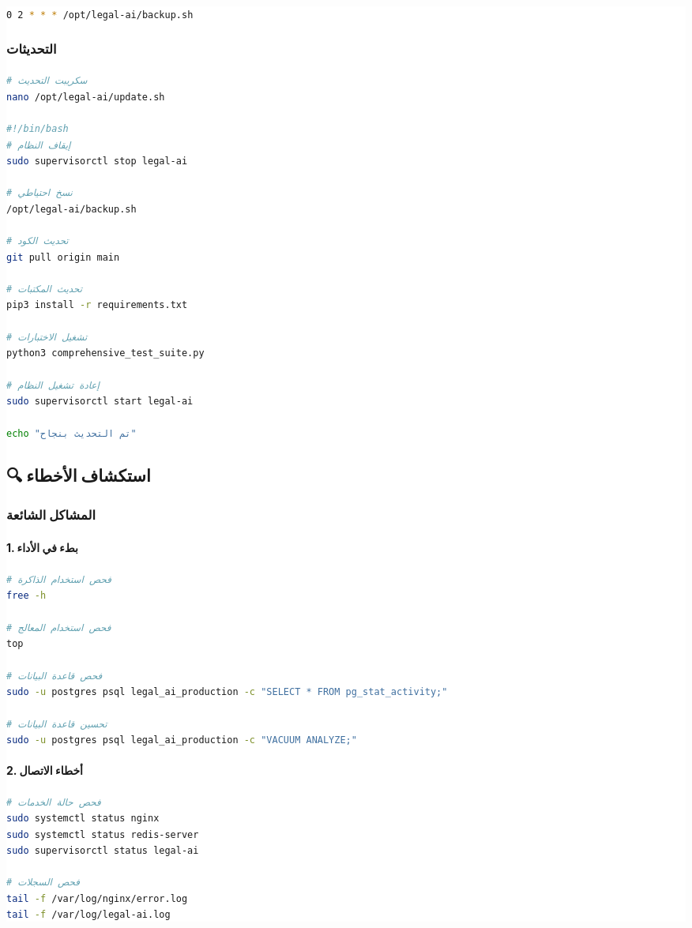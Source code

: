 ```bash
0 2 * * * /opt/legal-ai/backup.sh
```

### التحديثات
```bash
# سكريبت التحديث
nano /opt/legal-ai/update.sh

#!/bin/bash
# إيقاف النظام
sudo supervisorctl stop legal-ai

# نسخ احتياطي
/opt/legal-ai/backup.sh

# تحديث الكود
git pull origin main

# تحديث المكتبات
pip3 install -r requirements.txt

# تشغيل الاختبارات
python3 comprehensive_test_suite.py

# إعادة تشغيل النظام
sudo supervisorctl start legal-ai

echo "تم التحديث بنجاح"
```

## 🔍 استكشاف الأخطاء

### المشاكل الشائعة

#### 1. بطء في الأداء
```bash
# فحص استخدام الذاكرة
free -h

# فحص استخدام المعالج
top

# فحص قاعدة البيانات
sudo -u postgres psql legal_ai_production -c "SELECT * FROM pg_stat_activity;"

# تحسين قاعدة البيانات
sudo -u postgres psql legal_ai_production -c "VACUUM ANALYZE;"
```

#### 2. أخطاء الاتصال
```bash
# فحص حالة الخدمات
sudo systemctl status nginx
sudo systemctl status redis-server
sudo supervisorctl status legal-ai

# فحص السجلات
tail -f /var/log/nginx/error.log
tail -f /var/log/legal-ai.log
```
